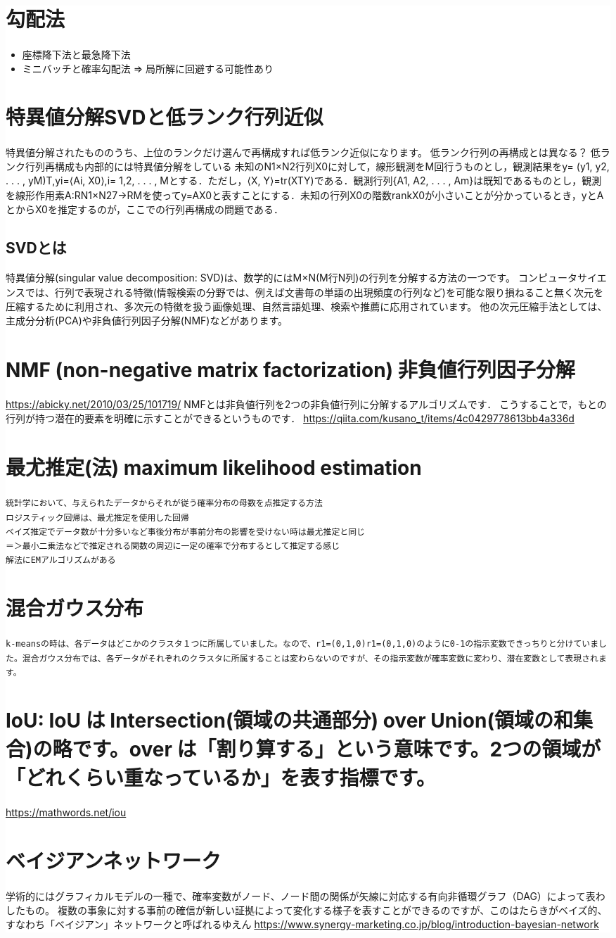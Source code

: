 
# 勾配法
- 座標降下法と最急降下法
- ミニバッチと確率勾配法 => 局所解に回避する可能性あり

# 特異値分解SVDと低ランク行列近似
特異値分解されたもののうち、上位のランクだけ選んで再構成すれば低ランク近似になります。
低ランク行列の再構成とは異なる？
低ランク行列再構成も内部的には特異値分解をしている
未知のN1×N2行列X0に対して，線形観測をM回行うものとし，観測結果をy= (y1, y2, . . . , yM)T,yi=⟨Ai, X0⟩,i= 1,2, . . . , Mとする．ただし，⟨X, Y⟩=tr(XTY)である．観測行列{A1, A2, . . . , Am}は既知であるものとし，観測を線形作用素A:RN1×N27→RMを使ってy=AX0と表すことにする．未知の行列X0の階数rankX0が小さいことが分かっているとき，yとAとからX0を推定するのが，ここでの行列再構成の問題である．

## SVDとは
特異値分解(singular value decomposition: SVD)は、数学的にはM×N(M行N列)の行列を分解する方法の一つです。
コンピュータサイエンスでは、行列で表現される特徴(情報検索の分野では、例えば文書毎の単語の出現頻度の行列など)を可能な限り損ねること無く次元を圧縮するために利用され、多次元の特徴を扱う画像処理、自然言語処理、検索や推薦に応用されています。
他の次元圧縮手法としては、主成分分析(PCA)や非負値行列因子分解(NMF)などがあります。

# NMF (non-negative matrix factorization) 非負値行列因子分解
https://abicky.net/2010/03/25/101719/
NMFとは非負値行列を2つの非負値行列に分解するアルゴリズムです．
こうすることで，もとの行列が持つ潜在的要素を明確に示すことができるというものです．
https://qiita.com/kusano_t/items/4c0429778613bb4a336d


# 最尤推定(法) maximum likelihood estimation
    統計学において、与えられたデータからそれが従う確率分布の母数を点推定する方法
    ロジスティック回帰は、最尤推定を使用した回帰
    ベイズ推定でデータ数が十分多いなど事後分布が事前分布の影響を受けない時は最尤推定と同じ
    ＝＞最小二乗法などで推定される関数の周辺に一定の確率で分布するとして推定する感じ
    解法にEMアルゴリズムがある

# 混合ガウス分布
    k-meansの時は、各データはどこかのクラスタ１つに所属していました。なので、r1=(0,1,0)r1=(0,1,0)のように0-1の指示変数できっちりと分けていました。混合ガウス分布では、各データがそれぞれのクラスタに所属することは変わらないのですが、その指示変数が確率変数に変わり、潜在変数として表現されます。


# IoU: IoU は Intersection(領域の共通部分) over Union(領域の和集合)の略です。over は「割り算する」という意味です。2つの領域が「どれくらい重なっているか」を表す指標です。
https://mathwords.net/iou

# ベイジアンネットワーク
学術的にはグラフィカルモデルの一種で、確率変数がノード、ノード間の関係が矢線に対応する有向非循環グラフ（DAG）によって表わしたもの。
複数の事象に対する事前の確信が新しい証拠によって変化する様子を表すことができるのですが、このはたらきがベイズ的、すなわち「ベイジアン」ネットワークと呼ばれるゆえん
https://www.synergy-marketing.co.jp/blog/introduction-bayesian-network
